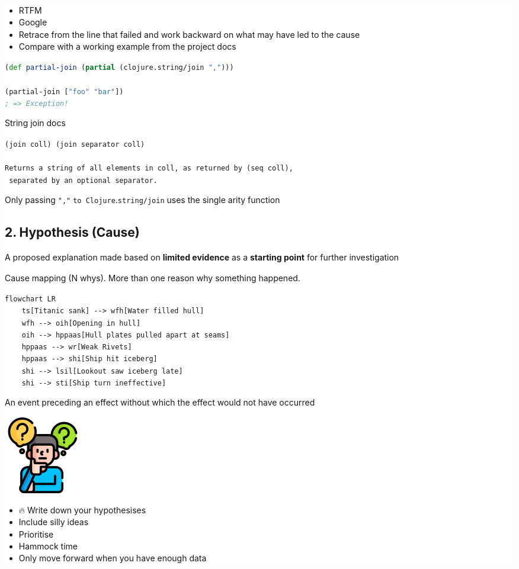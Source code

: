 - RTFM
- Google
- Retrace from the line that failed and work backward on what may have led
  to the cause
- Compare with a working example from the project docs

```clojure
(def partial-join (partial (clojure.string/join ",")))

(partial-join ["foo" "bar"])
; => Exception!
```

String join docs

```text
(join coll) (join separator coll)

Returns a string of all elements in coll, as returned by (seq coll),
 separated by an optional separator.
```

Only passing `","` `to Clojure`.`string/join` uses the single arity function

## 2. Hypothesis (Cause)

A proposed explanation made based on **limited evidence** as
a **starting point** for further investigation

Cause mapping (N whys). More than one reason why something happened.

```mermaid
flowchart LR
    ts[Titanic sank] --> wfh[Water filled hull]
    wfh --> oih[Opening in hull]
    oih --> hppaas[Hull plates pulled apart at seams]
    hppaas --> wr[Weak Rivets]
    hppaas --> shi[Ship hit iceberg]
    shi --> lsil[Lookout saw iceberg late]
    shi --> sti[Ship turn ineffective]
```

An event preceding an effect without which the effect would not have occurred

![Think](/resources/think.png)

- 🔥 Write down your hypothesises
- Include silly ideas
- Prioritise
- Hammock time
- Only move forward when you have enough data
